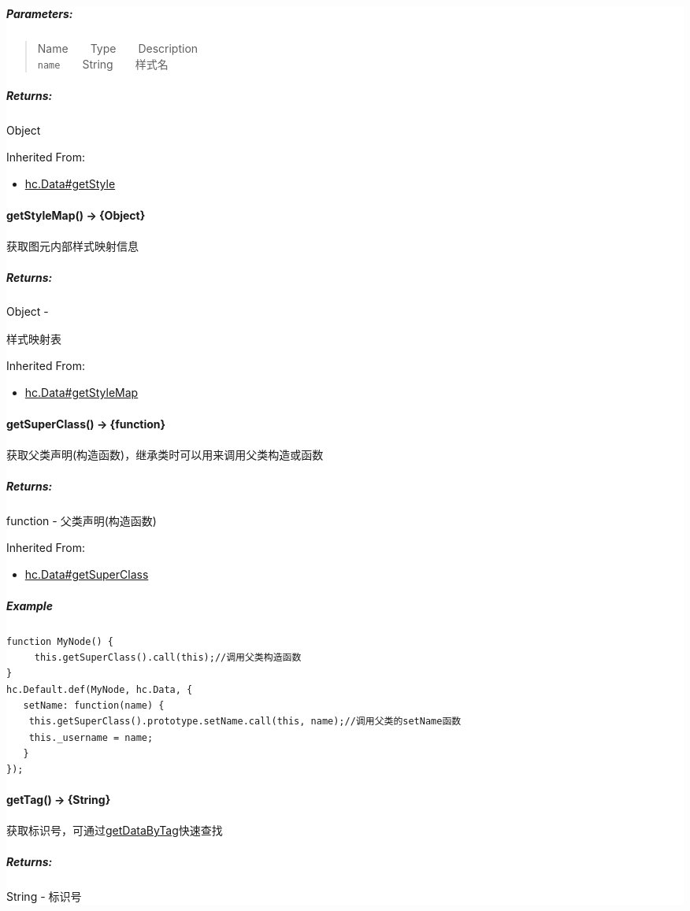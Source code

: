 ##### Parameters:
>Name&emsp;&emsp;Type&emsp;&emsp;Description  
`name`&emsp;&emsp;String&emsp;&emsp;样式名  


##### Returns:

Object

Inherited From:

*   [hc.Data#getStyle](hc.Data.html#getStyle)

#### getStyleMap() → {Object}

获取图元内部样式映射信息

##### Returns:

Object -

样式映射表

Inherited From:

*   [hc.Data#getStyleMap](hc.Data.html#getStyleMap)

#### getSuperClass() → {function}

获取父类声明(构造函数)，继承类时可以用来调用父类构造或函数

##### Returns:

function - 父类声明(构造函数)

Inherited From:

*   [hc.Data#getSuperClass](hc.Data.html#getSuperClass)

##### Example

    function MyNode() {
         this.getSuperClass().call(this);//调用父类构造函数
    }
    hc.Default.def(MyNode, hc.Data, {
       setName: function(name) {
       	this.getSuperClass().prototype.setName.call(this, name);//调用父类的setName函数
       	this._username = name;
       }
    });

#### getTag() → {String}

获取标识号，可通过[getDataByTag](hc.DataModel.html#getDataByTag)快速查找

##### Returns:

String - 标识号
